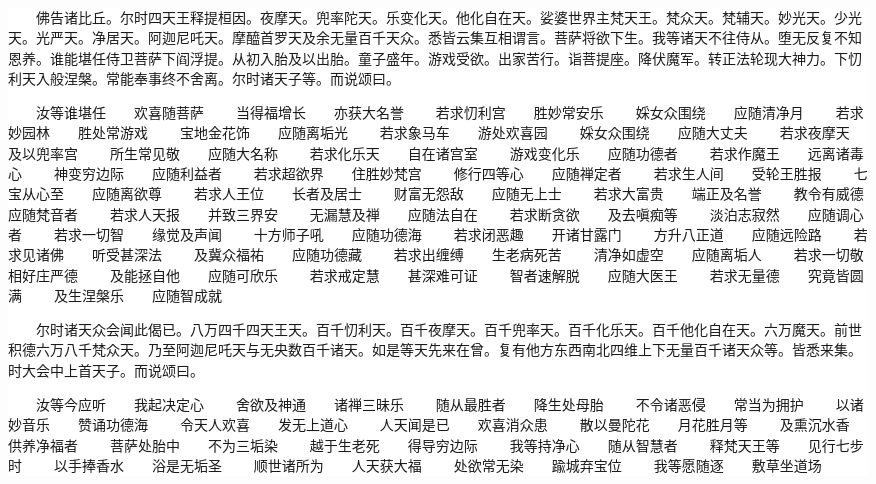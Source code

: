 　　佛告诸比丘。尔时四天王释提桓因。夜摩天。兜率陀天。乐变化天。他化自在天。娑婆世界主梵天王。梵众天。梵辅天。妙光天。少光天。光严天。净居天。阿迦尼吒天。摩醯首罗天及余无量百千天众。悉皆云集互相谓言。菩萨将欲下生。我等诸天不往侍从。堕无反复不知恩养。谁能堪任侍卫菩萨下阎浮提。从初入胎及以出胎。童子盛年。游戏受欲。出家苦行。诣菩提座。降伏魔军。转正法轮现大神力。下忉利天入般涅槃。常能奉事终不舍离。尔时诸天子等。而说颂曰。

　　汝等谁堪任　　欢喜随菩萨
　　当得福增长　　亦获大名誉
　　若求忉利宫　　胜妙常安乐
　　婇女众围绕　　应随清净月
　　若求妙园林　　胜处常游戏
　　宝地金花饰　　应随离垢光
　　若求象马车　　游处欢喜园
　　婇女众围绕　　应随大丈夫
　　若求夜摩天　　及以兜率宫
　　所生常见敬　　应随大名称
　　若求化乐天　　自在诸宫室
　　游戏变化乐　　应随功德者
　　若求作魔王　　远离诸毒心
　　神变穷边际　　应随利益者
　　若求超欲界　　住胜妙梵宫
　　修行四等心　　应随禅定者
　　若求生人间　　受轮王胜报
　　七宝从心至　　应随离欲尊
　　若求人王位　　长者及居士
　　财富无怨敌　　应随无上士
　　若求大富贵　　端正及名誉
　　教令有威德　　应随梵音者
　　若求人天报　　并致三界安
　　无漏慧及禅　　应随法自在
　　若求断贪欲　　及去嗔痴等
　　淡泊志寂然　　应随调心者
　　若求一切智　　缘觉及声闻
　　十方师子吼　　应随功德海
　　若求闭恶趣　　开诸甘露门
　　方升八正道　　应随远险路
　　若求见诸佛　　听受甚深法
　　及冀众福祐　　应随功德藏
　　若求出缠缚　　生老病死苦
　　清净如虚空　　应随离垢人
　　若求一切敬　　相好庄严德
　　及能拯自他　　应随可欣乐
　　若求戒定慧　　甚深难可证
　　智者速解脱　　应随大医王
　　若求无量德　　究竟皆圆满
　　及生涅槃乐　　应随智成就

　　尔时诸天众会闻此偈已。八万四千四天王天。百千忉利天。百千夜摩天。百千兜率天。百千化乐天。百千他化自在天。六万魔天。前世积德六万八千梵众天。乃至阿迦尼吒天与无央数百千诸天。如是等天先来在曾。复有他方东西南北四维上下无量百千诸天众等。皆悉来集。时大会中上首天子。而说颂曰。

　　汝等今应听　　我起决定心
　　舍欲及神通　　诸禅三昧乐
　　随从最胜者　　降生处母胎
　　不令诸恶侵　　常当为拥护
　　以诸妙音乐　　赞诵功德海
　　令天人欢喜　　发无上道心
　　人天闻是已　　欢喜消众患
　　散以曼陀花　　月花胜月等
　　及熏沉水香　　供养净福者
　　菩萨处胎中　　不为三垢染
　　越于生老死　　得导穷边际
　　我等持净心　　随从智慧者
　　释梵天王等　　见行七步时
　　以手捧香水　　浴是无垢圣
　　顺世诸所为　　人天获大福
　　处欲常无染　　踰城弃宝位
　　我等愿随逐　　敷草坐道场